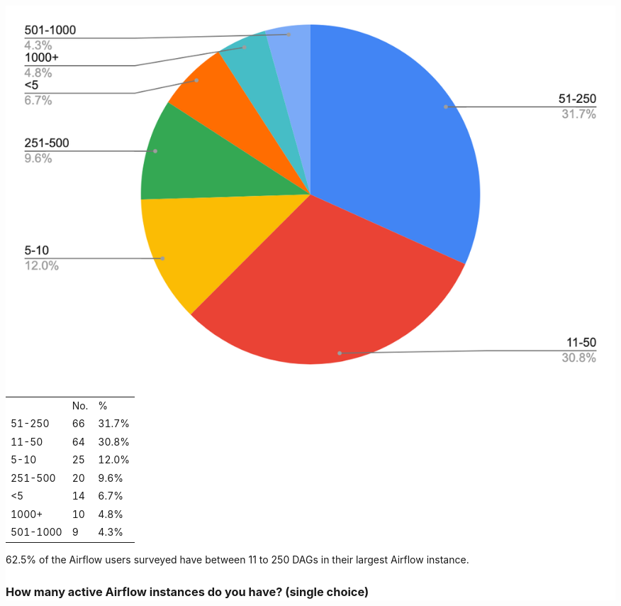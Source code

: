 ![alt_text](images/image5.png "active_dags")

|          |     |       |
| -------- | --- | ----- |
|          | No. | %     |
| 51-250   | 66  | 31.7% |
| 11-50    | 64  | 30.8% |
| 5-10     | 25  | 12.0% |
| 251-500  | 20  | 9.6%  |
| <5       | 14  | 6.7%  |
| 1000+    | 10  | 4.8%  |
| 501-1000 | 9   | 4.3%  |

62.5% of the Airflow users surveyed have between 11 to 250 DAGs in their largest Airflow instance.

### How many active Airflow instances do you have? (single choice)
